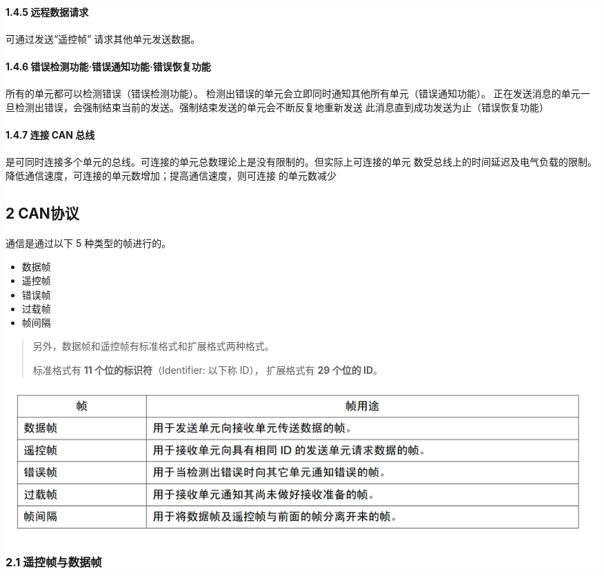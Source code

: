 #### 1.4.5    远程数据请求

可通过发送“遥控帧” 请求其他单元发送数据。

#### 1.4.6     错误检测功能·错误通知功能·错误恢复功能

所有的单元都可以检测错误（错误检测功能）。 检测出错误的单元会立即同时通知其他所有单元（错误通知功能）。 正在发送消息的单元一旦检测出错误，会强制结束当前的发送。强制结束发送的单元会不断反复地重新发送 此消息直到成功发送为止（错误恢复功能）

#### 1.4.7    连接 CAN 总线

是可同时连接多个单元的总线。可连接的单元总数理论上是没有限制的。但实际上可连接的单元 数受总线上的时间延迟及电气负载的限制。降低通信速度，可连接的单元数增加；提高通信速度，则可连接 的单元数减少







## 2    CAN协议



通信是通过以下 5 种类型的帧进行的。

* 数据帧 
* 遥控帧 
*  错误帧
*  过载帧 
*  帧间隔

> 另外，数据帧和遥控帧有标准格式和扩展格式两种格式。
>
> 标准格式有 **11 个位的标识符**（Identifier: 以下称 ID）， 扩展格式有 **29 个位的 ID**。



![image-20240218111719655](CAN通信.assets/image-20240218111719655.png)



### 2.1   遥控帧与数据帧
